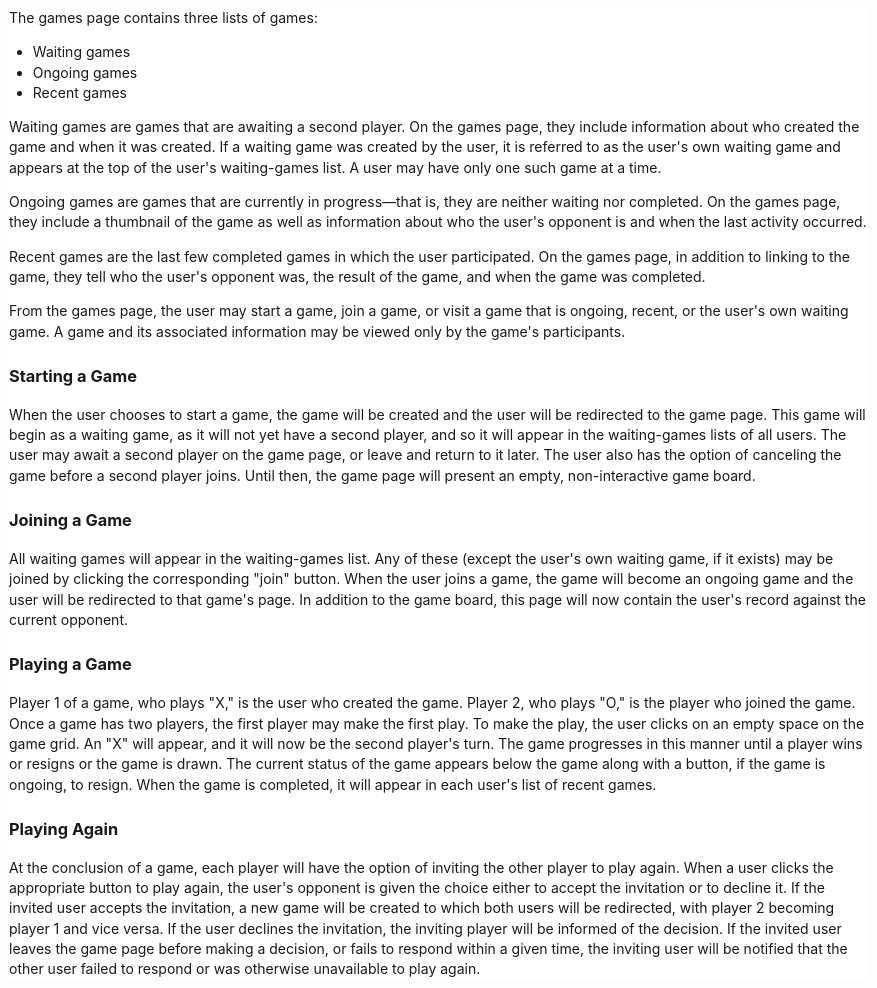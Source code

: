 The games page contains three lists of games:

  - Waiting games
  - Ongoing games
  - Recent games

Waiting games are games that are awaiting a second player. On the games page, they include information about who created the game and when it was created. If a waiting game was created by the user, it is referred to as the user's own waiting game and appears at the top of the user's waiting-games list. A user may have only one such game at a time.

Ongoing games are games that are currently in progress—that is, they are neither waiting nor completed. On the games page, they include a thumbnail of the game as well as information about who the user's opponent is and when the last activity occurred.

Recent games are the last few completed games in which the user participated. On the games page, in addition to linking to the game, they tell who the user's opponent was, the result of the game, and when the game was completed.

From the games page, the user may start a game, join a game, or visit a game that is ongoing, recent, or the user's own waiting game. A game and its associated information may be viewed only by the game's participants.

### Starting a Game

When the user chooses to start a game, the game will be created and the user will be redirected to the game page. This game will begin as a waiting game, as it will not yet have a second player, and so it will appear in the waiting-games lists of all users. The user may await a second player on the game page, or leave and return to it later. The user also has the option of canceling the game before a second player joins. Until then, the game page will present an empty, non-interactive game board.

### Joining a Game

All waiting games will appear in the waiting-games list. Any of these (except the user's own waiting game, if it exists) may be joined by clicking the corresponding "join" button. When the user joins a game, the game will become an ongoing game and the user will be redirected to that game's page. In addition to the game board, this page will now contain the user's record against the current opponent.

### Playing a Game

Player 1 of a game, who plays "X," is the user who created the game. Player 2, who plays "O," is the player who joined the game. Once a game has two players, the first player may make the first play. To make the play, the user clicks on an empty space on the game grid. An "X" will appear, and it will now be the second player's turn. The game progresses in this manner until a player wins or resigns or the game is drawn. The current status of the game appears below the game along with a button, if the game is ongoing, to resign. When the game is completed, it will appear in each user's list of recent games.

### Playing Again
At the conclusion of a game, each player will have the option of inviting the other player to play again. When a user clicks the appropriate button to play again, the user's opponent is given the choice either to accept the invitation or to decline it. If the invited user accepts the invitation, a new game will be created to which both users will be redirected, with player 2 becoming player 1 and vice versa. If the user declines the invitation, the inviting player will be informed of the decision. If the invited user leaves the game page before making a decision, or fails to respond within a given time, the inviting user will be notified that the other user failed to respond or was otherwise unavailable to play again.
